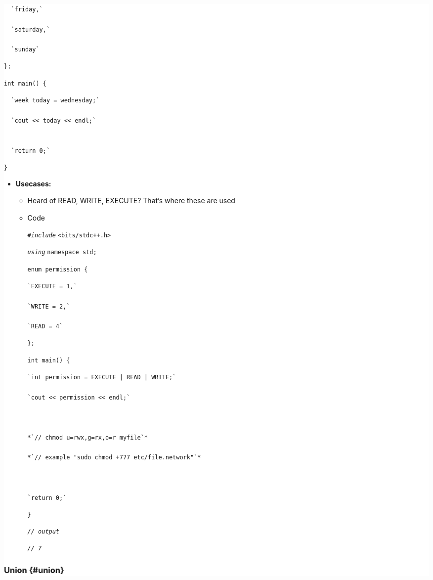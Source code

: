       `friday,`

      `saturday,`

      `sunday`

  `};`


  `int main() {`


      `week today = wednesday;`

      `cout << today << endl;`


      `return 0;`

  `}`

* **Usecases:**  
  * Heard of READ, WRITE, EXECUTE? That’s where these are used  
  * Code

    *`#include`* `<bits/stdc++.h>`

    *`using`* `namespace std;`

    

    `enum permission {`

        `EXECUTE = 1,`

        `WRITE = 2,`

        `READ = 4`

    `};`

    

    `int main() {`

    

        `int permission = EXECUTE | READ | WRITE;`

        `cout << permission << endl;`

    

        *`// chmod u=rwx,g=rx,o=r myfile`*

        *`// example "sudo chmod +777 etc/file.network"`*

    

        `return 0;`

    `}`

    

    *`// output`*

    *`// 7`*

### **Union** {#union}
